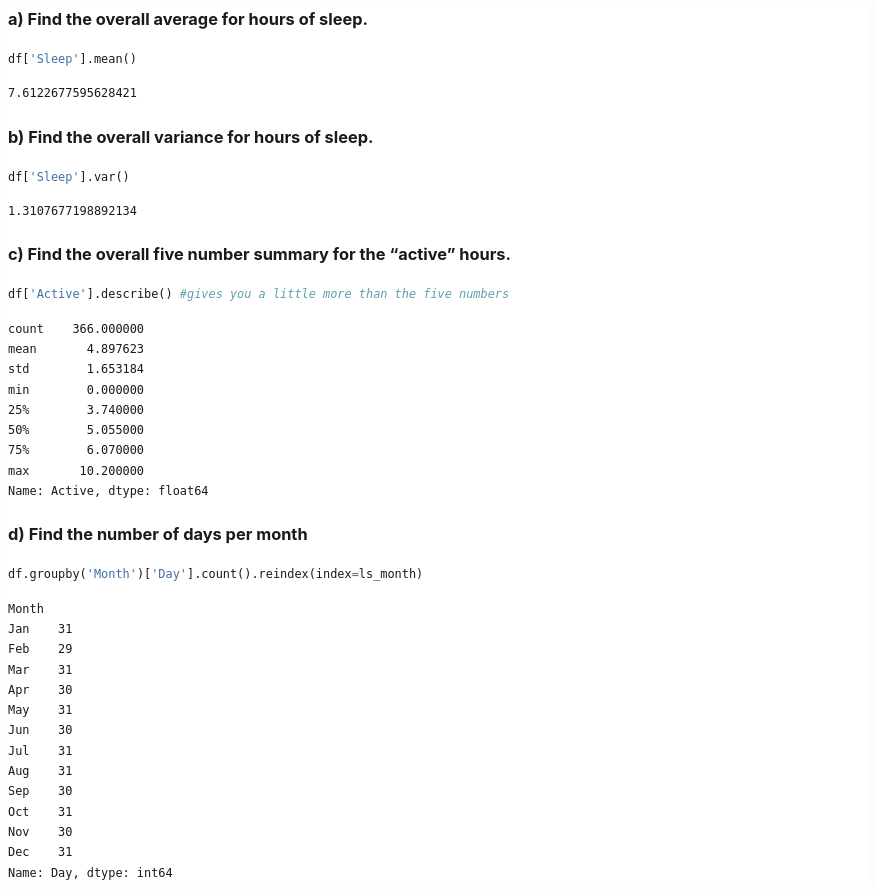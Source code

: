 
### a) Find the overall average for hours of sleep.


```python
df['Sleep'].mean()
```




    7.6122677595628421



### b) Find the overall variance for hours of sleep.


```python
df['Sleep'].var()
```




    1.3107677198892134



### c) Find the overall five number summary for the “active” hours.


```python
df['Active'].describe() #gives you a little more than the five numbers
```




    count    366.000000
    mean       4.897623
    std        1.653184
    min        0.000000
    25%        3.740000
    50%        5.055000
    75%        6.070000
    max       10.200000
    Name: Active, dtype: float64



### d) Find the number of days per month


```python
df.groupby('Month')['Day'].count().reindex(index=ls_month)
```




    Month
    Jan    31
    Feb    29
    Mar    31
    Apr    30
    May    31
    Jun    30
    Jul    31
    Aug    31
    Sep    30
    Oct    31
    Nov    30
    Dec    31
    Name: Day, dtype: int64
